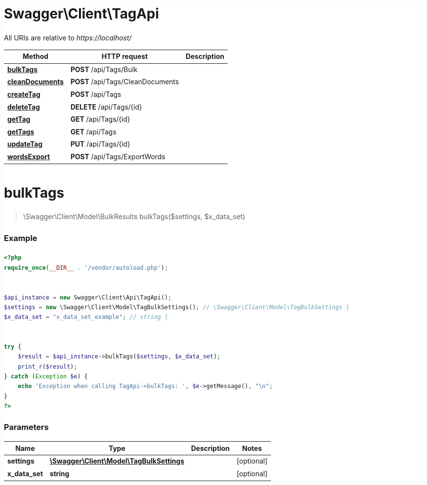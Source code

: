 # Swagger\Client\TagApi

All URIs are relative to *https://localhost/*

Method | HTTP request | Description
------------- | ------------- | -------------
[**bulkTags**](TagApi.md#bulkTags) | **POST** /api/Tags/Bulk | 
[**cleanDocuments**](TagApi.md#cleanDocuments) | **POST** /api/Tags/CleanDocuments | 
[**createTag**](TagApi.md#createTag) | **POST** /api/Tags | 
[**deleteTag**](TagApi.md#deleteTag) | **DELETE** /api/Tags/{id} | 
[**getTag**](TagApi.md#getTag) | **GET** /api/Tags/{id} | 
[**getTags**](TagApi.md#getTags) | **GET** /api/Tags | 
[**updateTag**](TagApi.md#updateTag) | **PUT** /api/Tags/{id} | 
[**wordsExport**](TagApi.md#wordsExport) | **POST** /api/Tags/ExportWords | 




# **bulkTags**
> \Swagger\Client\Model\BulkResults bulkTags($settings, $x_data_set)



### Example 
```php
<?php
require_once(__DIR__ . '/vendor/autoload.php');


$api_instance = new Swagger\Client\Api\TagApi();
$settings = new \Swagger\Client\Model\TagBulkSettings(); // \Swagger\Client\Model\TagBulkSettings | 
$x_data_set = "x_data_set_example"; // string | 


try { 
    $result = $api_instance->bulkTags($settings, $x_data_set);
    print_r($result);
} catch (Exception $e) {
    echo 'Exception when calling TagApi->bulkTags: ', $e->getMessage(), "\n";
}
?>
```

### Parameters

Name | Type | Description  | Notes
------------- | ------------- | ------------- | -------------
 **settings** | [**\Swagger\Client\Model\TagBulkSettings**](\Swagger\Client\Model\TagBulkSettings.md)|  | [optional] 
 **x_data_set** | **string**|  | [optional] 
